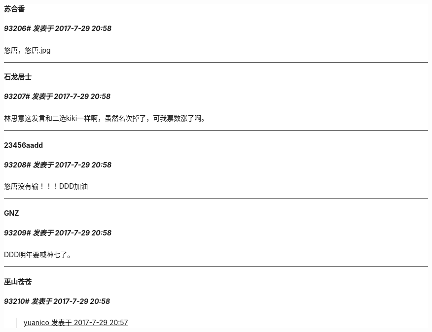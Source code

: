####  苏合香  
##### 93206#       发表于 2017-7-29 20:58




悠唐，悠唐.jpg







*****

####  石龙居士  
##### 93207#       发表于 2017-7-29 20:58




林思意这发言和二选kiki一样啊，虽然名次掉了，可我票数涨了啊。







*****

####  23456aadd  
##### 93208#       发表于 2017-7-29 20:58




悠唐没有输！！！DDD加油







*****

####  GNZ  
##### 93209#       发表于 2017-7-29 20:58




DDD明年要喊神七了。







*****

####  巫山苍苍  
##### 93210#       发表于 2017-7-29 20:58



<blockquote><a href="httphttps://bbs.saraba1st.com/2b/forum.php?mod=redirect&amp;goto=findpost&amp;pid=36725051&amp;ptid=1105387" target="_blank">yuanico 发表于 2017-7-29 20:57</a>
